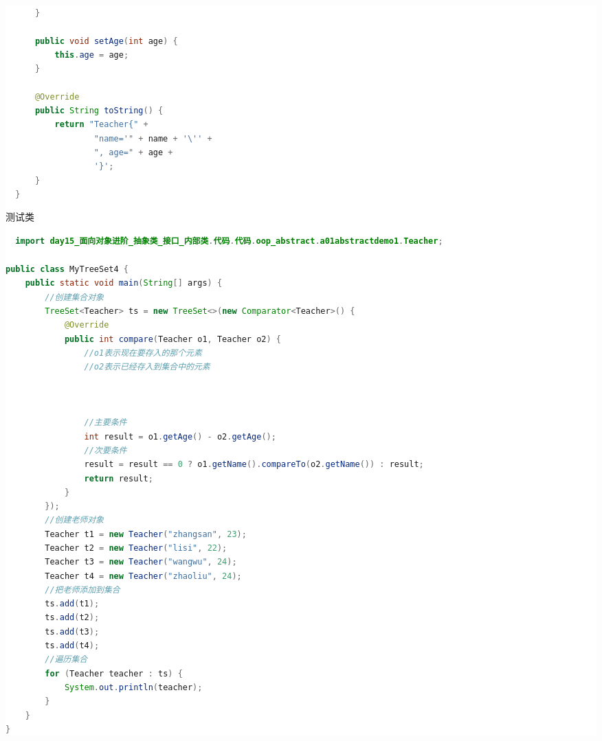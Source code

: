 ```java
      }
  
      public void setAge(int age) {
          this.age = age;
      }
  
      @Override
      public String toString() {
          return "Teacher{" +
                  "name='" + name + '\'' +
                  ", age=" + age +
                  '}';
      }
  }
```

测试类

```java
  import day15_面向对象进阶_抽象类_接口_内部类.代码.代码.oop_abstract.a01abstractdemo1.Teacher;

public class MyTreeSet4 {
    public static void main(String[] args) {
        //创建集合对象
        TreeSet<Teacher> ts = new TreeSet<>(new Comparator<Teacher>() {
            @Override
            public int compare(Teacher o1, Teacher o2) {
                //o1表示现在要存入的那个元素
                //o2表示已经存入到集合中的元素



                //主要条件
                int result = o1.getAge() - o2.getAge();
                //次要条件
                result = result == 0 ? o1.getName().compareTo(o2.getName()) : result;
                return result;
            }
        });
        //创建老师对象
        Teacher t1 = new Teacher("zhangsan", 23);
        Teacher t2 = new Teacher("lisi", 22);
        Teacher t3 = new Teacher("wangwu", 24);
        Teacher t4 = new Teacher("zhaoliu", 24);
        //把老师添加到集合
        ts.add(t1);
        ts.add(t2);
        ts.add(t3);
        ts.add(t4);
        //遍历集合
        for (Teacher teacher : ts) {
            System.out.println(teacher);
        }
    }
}
```
